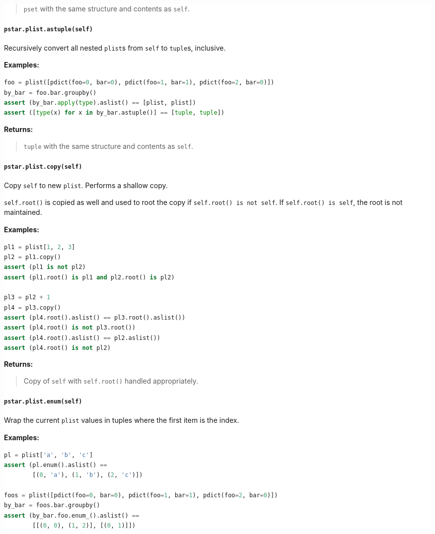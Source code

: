 >    `pset` with the same structure and contents as `self`.



#### `pstar.plist.astuple(self)`

Recursively convert all nested `plist`s from `self` to `tuple`s, inclusive.

**Examples:**
```python
foo = plist([pdict(foo=0, bar=0), pdict(foo=1, bar=1), pdict(foo=2, bar=0)])
by_bar = foo.bar.groupby()
assert (by_bar.apply(type).aslist() == [plist, plist])
assert ([type(x) for x in by_bar.astuple()] == [tuple, tuple])
```

**Returns:**

>    `tuple` with the same structure and contents as `self`.



#### `pstar.plist.copy(self)`

Copy `self` to new `plist`. Performs a shallow copy.

`self.root()` is copied as well and used to root the copy if
`self.root() is not self`.
If `self.root() is self`, the root is not maintained.

**Examples:**
```python
pl1 = plist[1, 2, 3]
pl2 = pl1.copy()
assert (pl1 is not pl2)
assert (pl1.root() is pl1 and pl2.root() is pl2)

pl3 = pl2 + 1
pl4 = pl3.copy()
assert (pl4.root().aslist() == pl3.root().aslist())
assert (pl4.root() is not pl3.root())
assert (pl4.root().aslist() == pl2.aslist())
assert (pl4.root() is not pl2)
```

**Returns:**

>    Copy of `self` with `self.root()` handled appropriately.



#### `pstar.plist.enum(self)`

Wrap the current `plist` values in tuples where the first item is the index.

**Examples:**
```python
pl = plist['a', 'b', 'c']
assert (pl.enum().aslist() ==
        [(0, 'a'), (1, 'b'), (2, 'c')])

foos = plist([pdict(foo=0, bar=0), pdict(foo=1, bar=1), pdict(foo=2, bar=0)])
by_bar = foos.bar.groupby()
assert (by_bar.foo.enum_().aslist() ==
        [[(0, 0), (1, 2)], [(0, 1)]])
```
